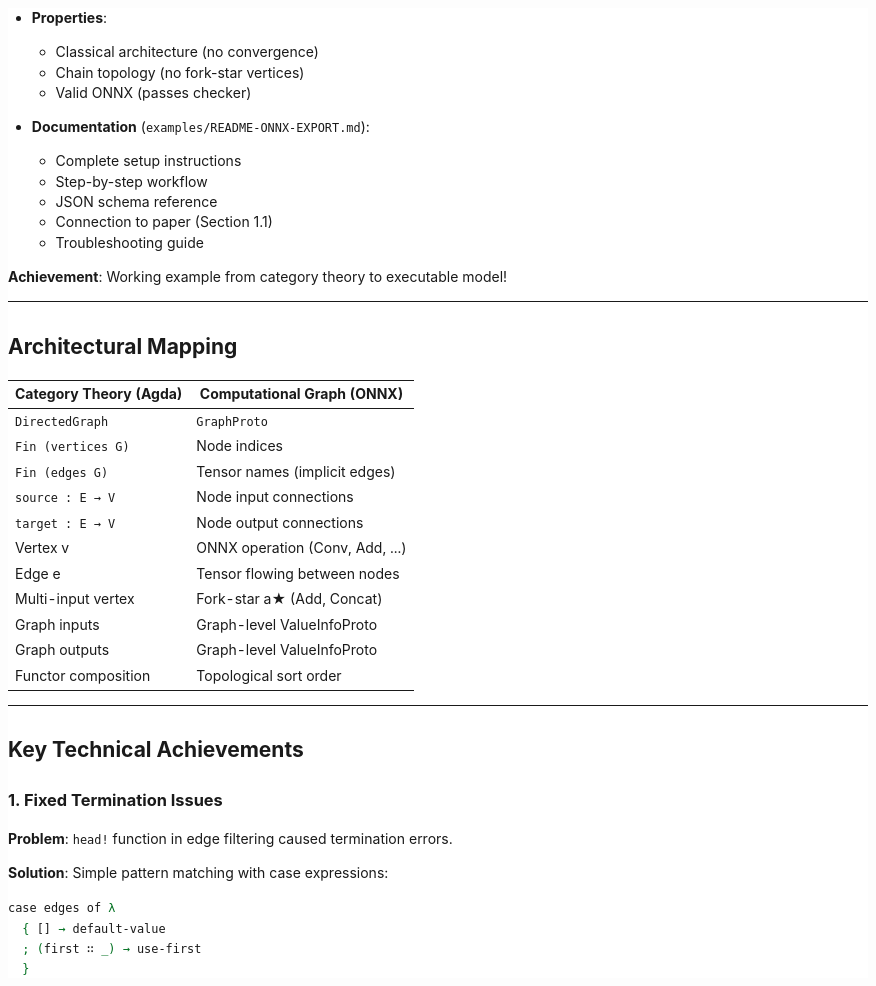 - **Properties**:
  - Classical architecture (no convergence)
  - Chain topology (no fork-star vertices)
  - Valid ONNX (passes checker)

- **Documentation** (`examples/README-ONNX-EXPORT.md`):
  - Complete setup instructions
  - Step-by-step workflow
  - JSON schema reference
  - Connection to paper (Section 1.1)
  - Troubleshooting guide

**Achievement**: Working example from category theory to executable model!

---

## Architectural Mapping

| Category Theory (Agda)      | Computational Graph (ONNX)     |
|-----------------------------|--------------------------------|
| `DirectedGraph`             | `GraphProto`                   |
| `Fin (vertices G)`          | Node indices                   |
| `Fin (edges G)`             | Tensor names (implicit edges)  |
| `source : E → V`            | Node input connections         |
| `target : E → V`            | Node output connections        |
| Vertex v                    | ONNX operation (Conv, Add, ...) |
| Edge e                      | Tensor flowing between nodes   |
| Multi-input vertex          | Fork-star a★ (Add, Concat)     |
| Graph inputs                | Graph-level ValueInfoProto     |
| Graph outputs               | Graph-level ValueInfoProto     |
| Functor composition         | Topological sort order         |

---

## Key Technical Achievements

### 1. Fixed Termination Issues

**Problem**: `head!` function in edge filtering caused termination errors.

**Solution**: Simple pattern matching with case expressions:
```agda
case edges of λ
  { [] → default-value
  ; (first ∷ _) → use-first
  }
```
